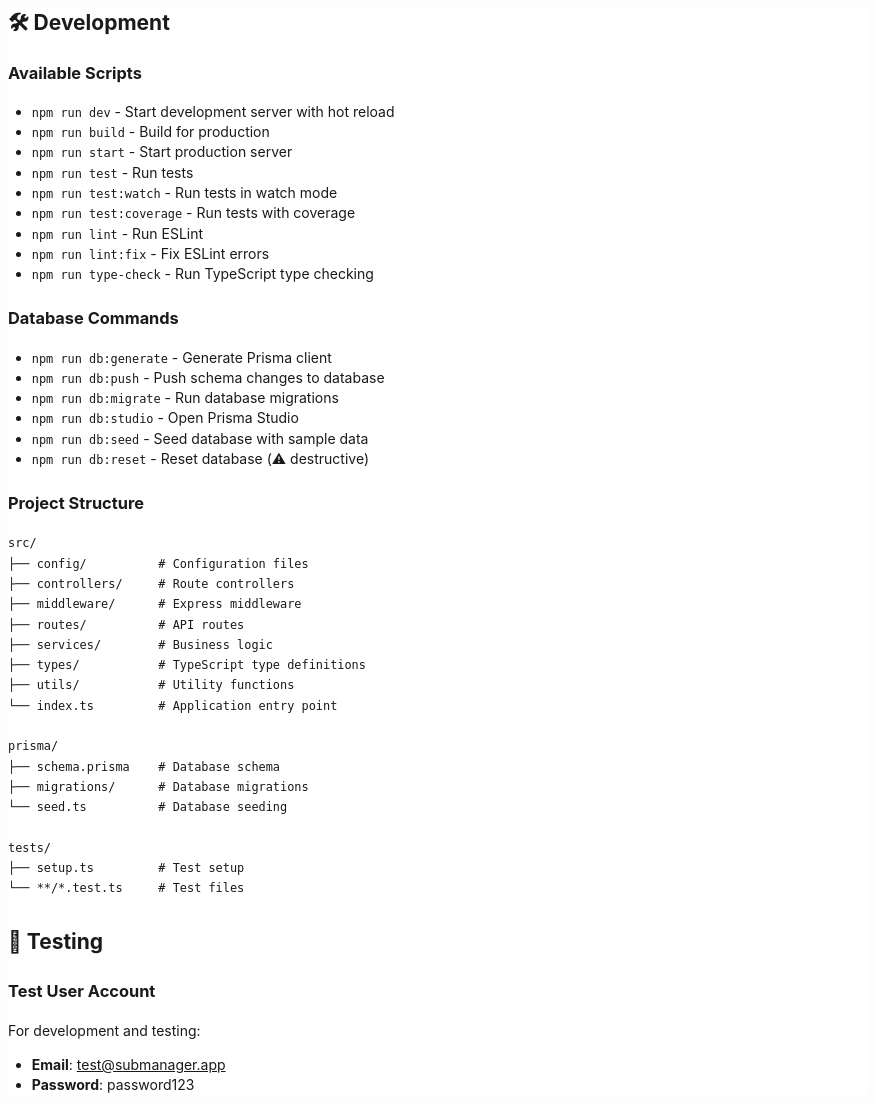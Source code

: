 ## 🛠️ Development

### Available Scripts

- `npm run dev` - Start development server with hot reload
- `npm run build` - Build for production
- `npm run start` - Start production server
- `npm run test` - Run tests
- `npm run test:watch` - Run tests in watch mode
- `npm run test:coverage` - Run tests with coverage
- `npm run lint` - Run ESLint
- `npm run lint:fix` - Fix ESLint errors
- `npm run type-check` - Run TypeScript type checking

### Database Commands

- `npm run db:generate` - Generate Prisma client
- `npm run db:push` - Push schema changes to database
- `npm run db:migrate` - Run database migrations
- `npm run db:studio` - Open Prisma Studio
- `npm run db:seed` - Seed database with sample data
- `npm run db:reset` - Reset database (⚠️ destructive)

### Project Structure

```
src/
├── config/          # Configuration files
├── controllers/     # Route controllers
├── middleware/      # Express middleware
├── routes/          # API routes
├── services/        # Business logic
├── types/           # TypeScript type definitions
├── utils/           # Utility functions
└── index.ts         # Application entry point

prisma/
├── schema.prisma    # Database schema
├── migrations/      # Database migrations
└── seed.ts          # Database seeding

tests/
├── setup.ts         # Test setup
└── **/*.test.ts     # Test files
```

## 🧪 Testing

### Test User Account
For development and testing:
- **Email**: test@submanager.app
- **Password**: password123
